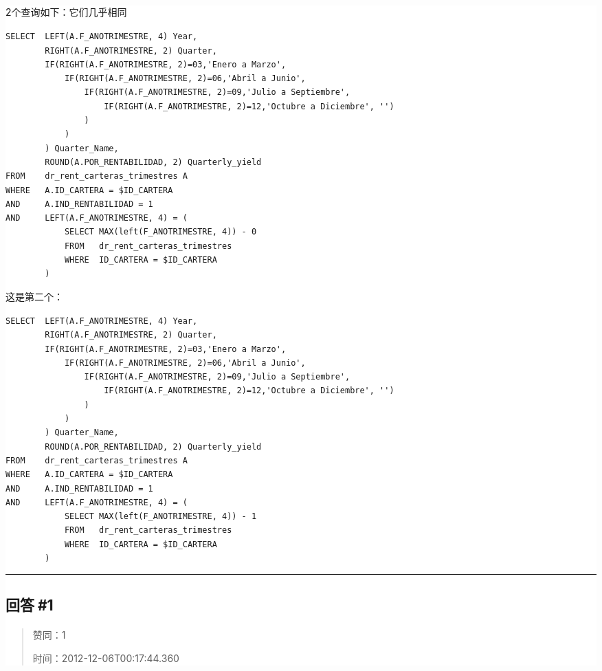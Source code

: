 2个查询如下：它们几乎相同

```
SELECT  LEFT(A.F_ANOTRIMESTRE, 4) Year,
        RIGHT(A.F_ANOTRIMESTRE, 2) Quarter,
        IF(RIGHT(A.F_ANOTRIMESTRE, 2)=03,'Enero a Marzo',
            IF(RIGHT(A.F_ANOTRIMESTRE, 2)=06,'Abril a Junio',
                IF(RIGHT(A.F_ANOTRIMESTRE, 2)=09,'Julio a Septiembre',
                    IF(RIGHT(A.F_ANOTRIMESTRE, 2)=12,'Octubre a Diciembre', '')
                )
            )
        ) Quarter_Name,
        ROUND(A.POR_RENTABILIDAD, 2) Quarterly_yield
FROM    dr_rent_carteras_trimestres A
WHERE   A.ID_CARTERA = $ID_CARTERA
AND     A.IND_RENTABILIDAD = 1
AND     LEFT(A.F_ANOTRIMESTRE, 4) = (
            SELECT MAX(left(F_ANOTRIMESTRE, 4)) - 0
            FROM   dr_rent_carteras_trimestres
            WHERE  ID_CARTERA = $ID_CARTERA 
        ) 
```

这是第二个：

```
SELECT  LEFT(A.F_ANOTRIMESTRE, 4) Year,
        RIGHT(A.F_ANOTRIMESTRE, 2) Quarter,
        IF(RIGHT(A.F_ANOTRIMESTRE, 2)=03,'Enero a Marzo',
            IF(RIGHT(A.F_ANOTRIMESTRE, 2)=06,'Abril a Junio',
                IF(RIGHT(A.F_ANOTRIMESTRE, 2)=09,'Julio a Septiembre',
                    IF(RIGHT(A.F_ANOTRIMESTRE, 2)=12,'Octubre a Diciembre', '')
                )
            )
        ) Quarter_Name,
        ROUND(A.POR_RENTABILIDAD, 2) Quarterly_yield
FROM    dr_rent_carteras_trimestres A
WHERE   A.ID_CARTERA = $ID_CARTERA
AND     A.IND_RENTABILIDAD = 1
AND     LEFT(A.F_ANOTRIMESTRE, 4) = ( 
            SELECT MAX(left(F_ANOTRIMESTRE, 4)) - 1
            FROM   dr_rent_carteras_trimestres
            WHERE  ID_CARTERA = $ID_CARTERA 
        ) 
```

* * *

## 回答 #1

> 赞同：1
> 
> 时间：2012-12-06T00:17:44.360
